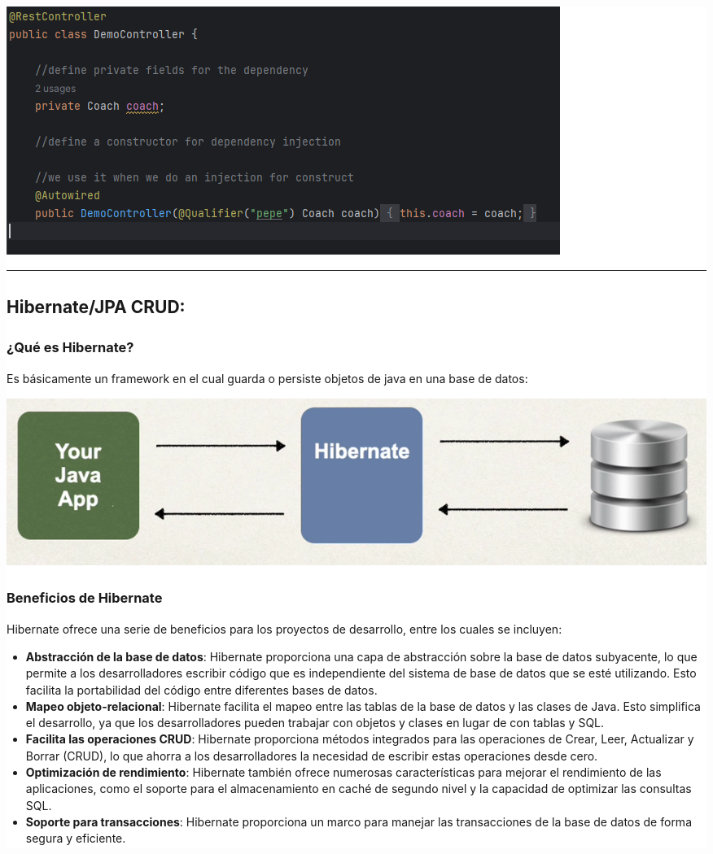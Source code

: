 ![Untitled](src/Java%20SpringBoot/Untitled%2033.png)

---

## Hibernate/JPA CRUD:

### ¿Qué es Hibernate?

Es básicamente un framework en el cual guarda o persiste objetos de java en una base de datos: 

![Untitled](src/Java%20SpringBoot/Untitled%2034.png)

### Beneficios de Hibernate

Hibernate ofrece una serie de beneficios para los proyectos de desarrollo, entre los cuales se incluyen:

- **Abstracción de la base de datos**: Hibernate proporciona una capa de abstracción sobre la base de datos subyacente, lo que permite a los desarrolladores escribir código que es independiente del sistema de base de datos que se esté utilizando. Esto facilita la portabilidad del código entre diferentes bases de datos.
- **Mapeo objeto-relacional**: Hibernate facilita el mapeo entre las tablas de la base de datos y las clases de Java. Esto simplifica el desarrollo, ya que los desarrolladores pueden trabajar con objetos y clases en lugar de con tablas y SQL.
- **Facilita las operaciones CRUD**: Hibernate proporciona métodos integrados para las operaciones de Crear, Leer, Actualizar y Borrar (CRUD), lo que ahorra a los desarrolladores la necesidad de escribir estas operaciones desde cero.
- **Optimización de rendimiento**: Hibernate también ofrece numerosas características para mejorar el rendimiento de las aplicaciones, como el soporte para el almacenamiento en caché de segundo nivel y la capacidad de optimizar las consultas SQL.
- **Soporte para transacciones**: Hibernate proporciona un marco para manejar las transacciones de la base de datos de forma segura y eficiente.
